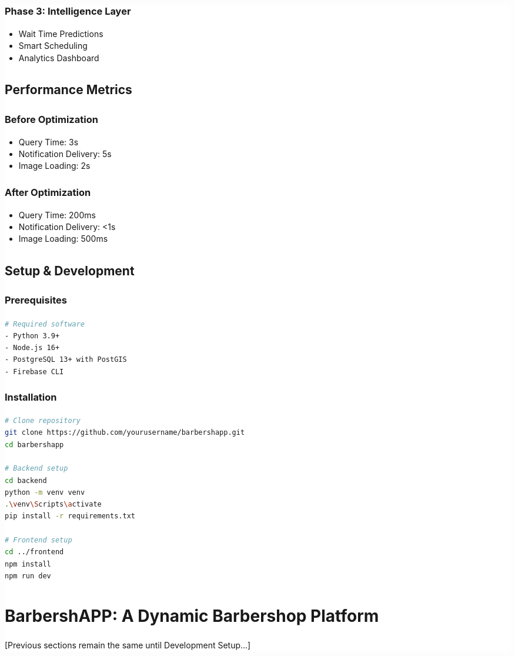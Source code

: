 ### Phase 3: Intelligence Layer
- Wait Time Predictions
- Smart Scheduling
- Analytics Dashboard

## Performance Metrics

### Before Optimization
- Query Time: 3s
- Notification Delivery: 5s
- Image Loading: 2s

### After Optimization
- Query Time: 200ms
- Notification Delivery: <1s
- Image Loading: 500ms

## Setup & Development

### Prerequisites
```bash
# Required software
- Python 3.9+
- Node.js 16+
- PostgreSQL 13+ with PostGIS
- Firebase CLI
```

### Installation
```bash
# Clone repository
git clone https://github.com/yourusername/barbershapp.git
cd barbershapp

# Backend setup
cd backend
python -m venv venv
.\venv\Scripts\activate
pip install -r requirements.txt

# Frontend setup
cd ../frontend
npm install
npm run dev
```
# BarbershAPP: A Dynamic Barbershop Platform

[Previous sections remain the same until Development Setup...]
